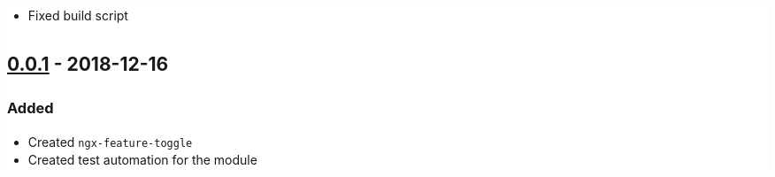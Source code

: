 - Fixed build script

## [0.0.1][] - 2018-12-16

### Added

- Created `ngx-feature-toggle`
- Created test automation for the module

[unreleased]: https://github.com/willmendesneto/ngx-feature-toggle/compare/v0.0.1...HEAD
[0.0.1]: https://github.com/willmendesneto/ngx-feature-toggle/tree/v0.0.1
[unreleased]: https://github.com/willmendesneto/ngx-feature-toggle/compare/v1.0.0...HEAD
[1.0.0]: https://github.com/willmendesneto/ngx-feature-toggle/tree/v1.0.0
[unreleased]: https://github.com/willmendesneto/ngx-feature-toggle/compare/v1.0.2...HEAD
[1.0.2]: https://github.com/willmendesneto/ngx-feature-toggle/compare/v1.0.1...v1.0.2
[1.0.1]: https://github.com/willmendesneto/ngx-feature-toggle/tree/v1.0.1
[unreleased]: https://github.com/willmendesneto/ngx-feature-toggle/compare/v1.0.2...HEAD
[1.0.2]: https://github.com/willmendesneto/ngx-feature-toggle/tree/v1.0.2
[unreleased]: https://github.com/willmendesneto/ngx-feature-toggle/compare/v1.1.0...HEAD
[1.1.0]: https://github.com/willmendesneto/ngx-feature-toggle/tree/v1.1.0
[unreleased]: https://github.com/willmendesneto/ngx-feature-toggle/compare/v1.1.1...HEAD
[1.1.1]: https://github.com/willmendesneto/ngx-feature-toggle/tree/v1.1.1
[unreleased]: https://github.com/willmendesneto/ngx-feature-toggle/compare/v1.2.4...HEAD
[1.2.4]: https://github.com/willmendesneto/ngx-feature-toggle/compare/v1.2.3...v1.2.4
[1.2.3]: https://github.com/willmendesneto/ngx-feature-toggle/compare/v1.2.2...v1.2.3
[1.2.2]: https://github.com/willmendesneto/ngx-feature-toggle/compare/v1.2.1...v1.2.2
[1.2.1]: https://github.com/willmendesneto/ngx-feature-toggle/compare/v1.2.0...v1.2.1
[1.2.0]: https://github.com/willmendesneto/ngx-feature-toggle/compare/v1.1.2...v1.2.0
[1.1.2]: https://github.com/willmendesneto/ngx-feature-toggle/tree/v1.1.2
[unreleased]: https://github.com/willmendesneto/ngx-feature-toggle/compare/v1.2.5...HEAD
[1.2.5]: https://github.com/willmendesneto/ngx-feature-toggle/tree/v1.2.5
[unreleased]: https://github.com/willmendesneto/ngx-feature-toggle/compare/v1.2.6...HEAD
[1.2.6]: https://github.com/willmendesneto/ngx-feature-toggle/tree/v1.2.6
[unreleased]: https://github.com/willmendesneto/ngx-feature-toggle/compare/v1.2.7...HEAD
[1.2.7]: https://github.com/willmendesneto/ngx-feature-toggle/tree/v1.2.7
[unreleased]: https://github.com/willmendesneto/ngx-feature-toggle/compare/v2.0.0...HEAD
[2.0.0]: https://github.com/willmendesneto/ngx-feature-toggle/tree/v2.0.0
[unreleased]: https://github.com/willmendesneto/ngx-feature-toggle/compare/v2.1.0...HEAD
[2.1.0]: https://github.com/willmendesneto/ngx-feature-toggle/tree/v2.1.0
[unreleased]: https://github.com/willmendesneto/ngx-feature-toggle/compare/v2.2.0...HEAD
[2.2.0]: https://github.com/willmendesneto/ngx-feature-toggle/tree/v2.2.0
[unreleased]: https://github.com/willmendesneto/ngx-feature-toggle/compare/v2.2.1...HEAD
[2.2.1]: https://github.com/willmendesneto/ngx-feature-toggle/tree/v2.2.1
[unreleased]: https://github.com/willmendesneto/ngx-feature-toggle/compare/v2.3.0...HEAD
[2.3.0]: https://github.com/willmendesneto/ngx-feature-toggle/tree/v2.3.0
[unreleased]: https://github.com/willmendesneto/ngx-feature-toggle/compare/v2.4.0...HEAD
[2.4.0]: https://github.com/willmendesneto/ngx-feature-toggle/tree/v2.4.0
[unreleased]: https://github.com/willmendesneto/ngx-feature-toggle/compare/v2.4.1...HEAD
[2.4.1]: https://github.com/willmendesneto/ngx-feature-toggle/tree/v2.4.1
[unreleased]: https://github.com/willmendesneto/ngx-feature-toggle/compare/v2.4.2...HEAD
[2.4.2]: https://github.com/willmendesneto/ngx-feature-toggle/tree/v2.4.2
[unreleased]: https://github.com/willmendesneto/ngx-feature-toggle/compare/v2.4.3...HEAD
[2.4.3]: https://github.com/willmendesneto/ngx-feature-toggle/tree/v2.4.3
[unreleased]: https://github.com/willmendesneto/ngx-feature-toggle/compare/v2.4.4...HEAD
[2.4.4]: https://github.com/willmendesneto/ngx-feature-toggle/tree/v2.4.4
[unreleased]: https://github.com/willmendesneto/ngx-feature-toggle/compare/v2.5.0...HEAD
[2.5.0]: https://github.com/willmendesneto/ngx-feature-toggle/tree/v2.5.0
[unreleased]: https://github.com/willmendesneto/ngx-feature-toggle/compare/v2.6.0...HEAD
[2.6.0]: https://github.com/willmendesneto/ngx-feature-toggle/tree/v2.6.0
[unreleased]: https://github.com/willmendesneto/ngx-feature-toggle/compare/v2.6.1...HEAD
[2.6.1]: https://github.com/willmendesneto/ngx-feature-toggle/tree/v2.6.1
[unreleased]: https://github.com/willmendesneto/ngx-feature-toggle/compare/v2.6.2...HEAD
[2.6.2]: https://github.com/willmendesneto/ngx-feature-toggle/tree/v2.6.2
[unreleased]: https://github.com/willmendesneto/ngx-feature-toggle/compare/v2.7.0...HEAD
[2.7.0]: https://github.com/willmendesneto/ngx-feature-toggle/tree/v2.7.0
[unreleased]: https://github.com/willmendesneto/ngx-feature-toggle/compare/v2.8.0...HEAD
[2.8.0]: https://github.com/willmendesneto/ngx-feature-toggle/tree/v2.8.0
[unreleased]: https://github.com/willmendesneto/ngx-feature-toggle/compare/v2.9.0...HEAD
[2.9.0]: https://github.com/willmendesneto/ngx-feature-toggle/tree/v2.9.0
[unreleased]: https://github.com/willmendesneto/ngx-feature-toggle/compare/v2.9.1...HEAD
[2.9.1]: https://github.com/willmendesneto/ngx-feature-toggle/tree/v2.9.1
[unreleased]: https://github.com/willmendesneto/ngx-feature-toggle/compare/v2.9.2...HEAD
[2.9.2]: https://github.com/willmendesneto/ngx-feature-toggle/tree/v2.9.2
[unreleased]: https://github.com/willmendesneto/ngx-feature-toggle/compare/v2.10.0...HEAD
[2.10.0]: https://github.com/willmendesneto/ngx-feature-toggle/tree/v2.10.0
[unreleased]: https://github.com/willmendesneto/ngx-feature-toggle/compare/v2.10.1...HEAD
[2.10.1]: https://github.com/willmendesneto/ngx-feature-toggle/tree/v2.10.1
[unreleased]: https://github.com/willmendesneto/ngx-feature-toggle/compare/v4.0.0...HEAD
[4.0.0]: https://github.com/willmendesneto/ngx-feature-toggle/compare/v3.0.0...v4.0.0
[3.0.0]: https://github.com/willmendesneto/ngx-feature-toggle/tree/v3.0.0

[unreleased]: https://github.com/willmendesneto/ngx-feature-toggle/compare/v5.0.0...HEAD
[5.0.0]: https://github.com/willmendesneto/ngx-feature-toggle/tree/v5.0.0
[unreleased]: https://github.com/willmendesneto/ngx-feature-toggle/compare/v6.0.0...HEAD
[6.0.0]: https://github.com/willmendesneto/ngx-feature-toggle/tree/v6.0.0
[unreleased]: https://github.com/willmendesneto/ngx-feature-toggle/compare/v7.0.0...HEAD
[7.0.0]: https://github.com/willmendesneto/ngx-feature-toggle/tree/v7.0.0
[unreleased]: https://github.com/willmendesneto/ngx-feature-toggle/compare/v12.0.0...HEAD
[12.0.0]: https://github.com/willmendesneto/ngx-feature-toggle/tree/v12.0.0